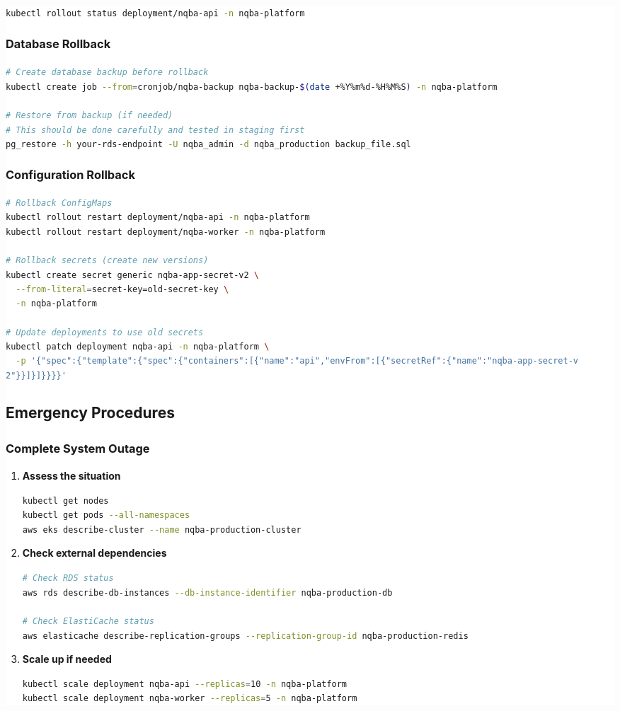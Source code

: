 ```bash
kubectl rollout status deployment/nqba-api -n nqba-platform
```

### Database Rollback

```bash
# Create database backup before rollback
kubectl create job --from=cronjob/nqba-backup nqba-backup-$(date +%Y%m%d-%H%M%S) -n nqba-platform

# Restore from backup (if needed)
# This should be done carefully and tested in staging first
pg_restore -h your-rds-endpoint -U nqba_admin -d nqba_production backup_file.sql
```

### Configuration Rollback

```bash
# Rollback ConfigMaps
kubectl rollout restart deployment/nqba-api -n nqba-platform
kubectl rollout restart deployment/nqba-worker -n nqba-platform

# Rollback secrets (create new versions)
kubectl create secret generic nqba-app-secret-v2 \
  --from-literal=secret-key=old-secret-key \
  -n nqba-platform

# Update deployments to use old secrets
kubectl patch deployment nqba-api -n nqba-platform \
  -p '{"spec":{"template":{"spec":{"containers":[{"name":"api","envFrom":[{"secretRef":{"name":"nqba-app-secret-v2"}}]}]}}}}'
```

## Emergency Procedures

### Complete System Outage

1. **Assess the situation**
   ```bash
   kubectl get nodes
   kubectl get pods --all-namespaces
   aws eks describe-cluster --name nqba-production-cluster
   ```

2. **Check external dependencies**
   ```bash
   # Check RDS status
   aws rds describe-db-instances --db-instance-identifier nqba-production-db
   
   # Check ElastiCache status
   aws elasticache describe-replication-groups --replication-group-id nqba-production-redis
   ```

3. **Scale up if needed**
   ```bash
   kubectl scale deployment nqba-api --replicas=10 -n nqba-platform
   kubectl scale deployment nqba-worker --replicas=5 -n nqba-platform
   ```
